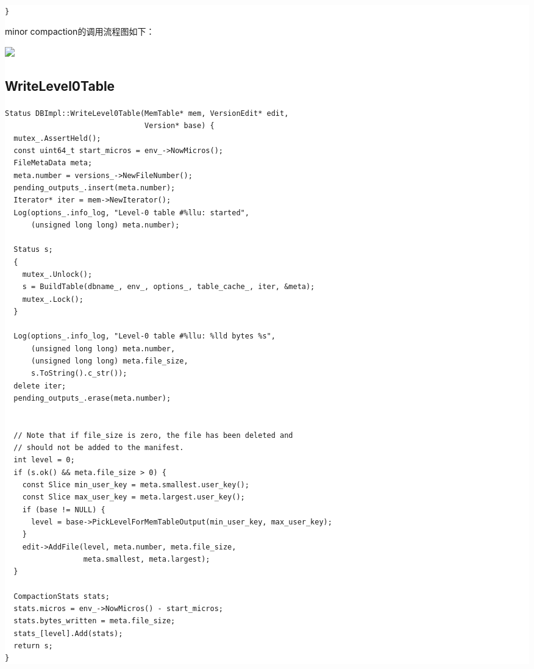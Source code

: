 ```
}
```

minor compaction的调用流程图如下：

![](/assets/LevelDB/minor_compaction_workflow.png)

## WriteLevel0Table

```
Status DBImpl::WriteLevel0Table(MemTable* mem, VersionEdit* edit,
                                Version* base) {
  mutex_.AssertHeld();
  const uint64_t start_micros = env_->NowMicros();
  FileMetaData meta;
  meta.number = versions_->NewFileNumber();
  pending_outputs_.insert(meta.number);
  Iterator* iter = mem->NewIterator();
  Log(options_.info_log, "Level-0 table #%llu: started",
      (unsigned long long) meta.number);

  Status s;
  {
    mutex_.Unlock();
    s = BuildTable(dbname_, env_, options_, table_cache_, iter, &meta);
    mutex_.Lock();
  }

  Log(options_.info_log, "Level-0 table #%llu: %lld bytes %s",
      (unsigned long long) meta.number,
      (unsigned long long) meta.file_size,
      s.ToString().c_str());
  delete iter;
  pending_outputs_.erase(meta.number);


  // Note that if file_size is zero, the file has been deleted and
  // should not be added to the manifest.
  int level = 0;
  if (s.ok() && meta.file_size > 0) {
    const Slice min_user_key = meta.smallest.user_key();
    const Slice max_user_key = meta.largest.user_key();
    if (base != NULL) {
      level = base->PickLevelForMemTableOutput(min_user_key, max_user_key);
    }
    edit->AddFile(level, meta.number, meta.file_size,
                  meta.smallest, meta.largest);
  }

  CompactionStats stats;
  stats.micros = env_->NowMicros() - start_micros;
  stats.bytes_written = meta.file_size;
  stats_[level].Add(stats);
  return s;
}
```
